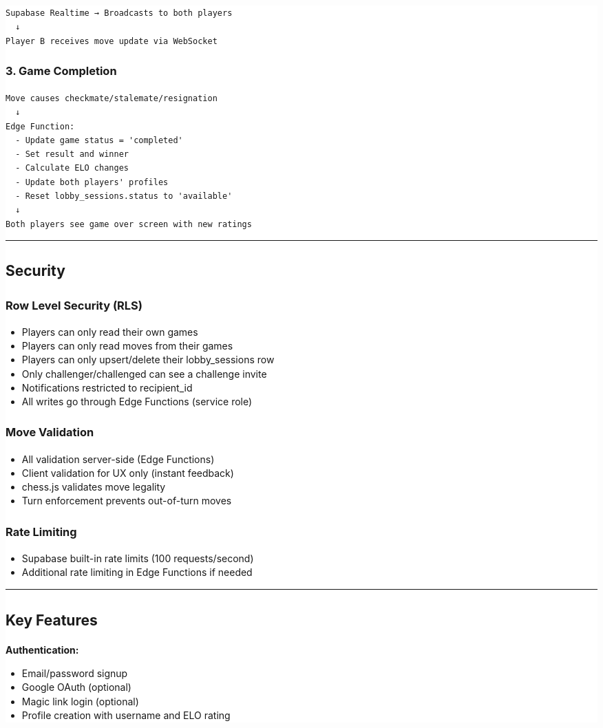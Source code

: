 ```
Supabase Realtime → Broadcasts to both players
  ↓
Player B receives move update via WebSocket
```

### 3. Game Completion
```
Move causes checkmate/stalemate/resignation
  ↓
Edge Function:
  - Update game status = 'completed'
  - Set result and winner
  - Calculate ELO changes
  - Update both players' profiles
  - Reset lobby_sessions.status to 'available'
  ↓
Both players see game over screen with new ratings
```

---

## Security

### Row Level Security (RLS)
- Players can only read their own games
- Players can only read moves from their games
- Players can only upsert/delete their lobby_sessions row
- Only challenger/challenged can see a challenge invite
- Notifications restricted to recipient_id
- All writes go through Edge Functions (service role)

### Move Validation
- All validation server-side (Edge Functions)
- Client validation for UX only (instant feedback)
- chess.js validates move legality
- Turn enforcement prevents out-of-turn moves

### Rate Limiting
- Supabase built-in rate limits (100 requests/second)
- Additional rate limiting in Edge Functions if needed

---

## Key Features

**Authentication:**
- Email/password signup
- Google OAuth (optional)
- Magic link login (optional)
- Profile creation with username and ELO rating
